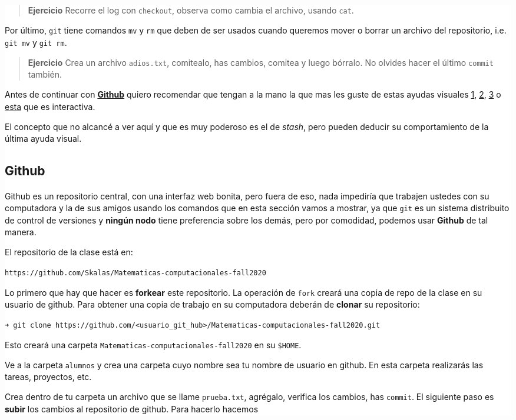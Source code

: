 > **Ejercicio**
> Recorre el log con `checkout`, observa como cambia el archivo,
> usando `cat`.

Por último, `git` tiene comandos `mv` y `rm` que deben de ser usados
cuando queremos mover o borrar un archivo del repositorio, i.e. `git
mv` y `git rm`.

> **Ejercicio**
> Crea un archivo `adios.txt`, comitealo, has cambios, comitea y luego
> bórralo. No olvides hacer el último `commit` también.

Antes de continuar con [**Github**](http://github.com) quiero
recomendar que tengan a la mano la que mas les guste de estas ayudas visuales
[1](http://jan-krueger.net/wordpress/wp-content/uploads/2007/09/git-cheat-sheet.pdf),
[2](http://www.git-tower.com/blog/git-cheat-sheet-detail/),
[3](https://github.com/mattharrison/Git-Supervisual-Cheatsheet) o [esta](http://ndpsoftware.com/git-cheatsheet.html)
que es interactiva.

El concepto que no alcancé a ver aquí y que es muy poderoso es el de
*stash*, pero pueden deducir su comportamiento de la última ayuda visual.



## Github

Github es un repositorio central, con una interfaz web bonita, pero
fuera de eso, nada impediría que trabajen ustedes con su computadora y
la de sus amigos usando los comandos que en esta sección vamos a
mostrar, ya que `git` es un sistema distribuito de control de
versiones y **ningún nodo** tiene preferencia sobre los demás, pero
por comodidad, podemos usar **Github** de tal manera.

El repositorio de la clase está en:

```
https://github.com/Skalas/Matematicas-computacionales-fall2020
```

Lo primero que hay que hacer es **forkear** este repositorio. La
operación de `fork` creará una copia de repo de la clase en su usuario
de github. Para obtener una copia de trabajo en su computadora deberán
de **clonar** su repositorio:

```
➜ git clone https://github.com/<usuario_git_hub>/Matematicas-computacionales-fall2020.git
```

Esto creará una carpeta `Matematicas-computacionales-fall2020` en su `$HOME`.

Ve a la carpeta `alumnos` y crea una carpeta cuyo nombre sea tu nombre
de usuario en github. En esta carpeta realizarás las tareas,
proyectos, etc.

Crea dentro de tu carpeta un archivo que se llame `prueba.txt`,
agrégalo, verifica los cambios, has `commit`. El siguiente paso es
**subir** los cambios al repositorio de github. Para hacerlo hacemos

